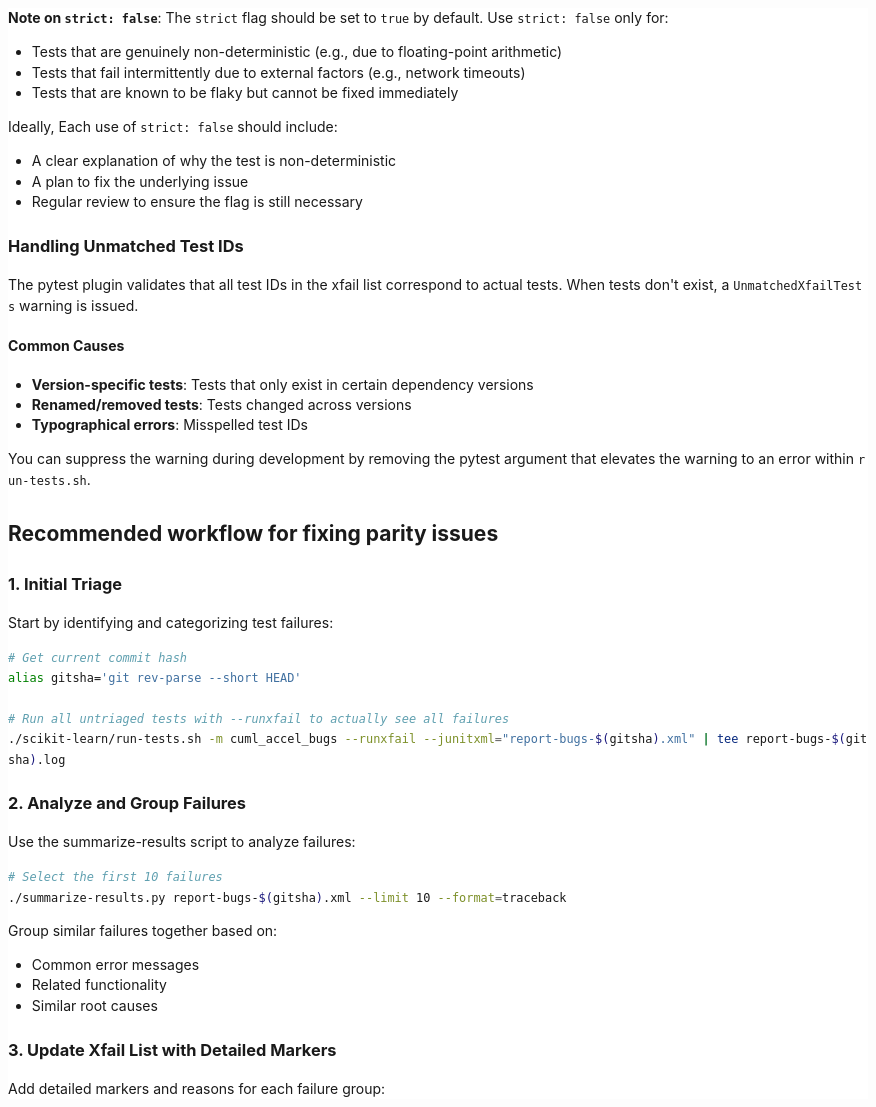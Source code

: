 **Note on `strict: false`**:
The `strict` flag should be set to `true` by default. Use `strict: false` only for:
- Tests that are genuinely non-deterministic (e.g., due to floating-point arithmetic)
- Tests that fail intermittently due to external factors (e.g., network timeouts)
- Tests that are known to be flaky but cannot be fixed immediately

Ideally, Each use of `strict: false` should include:
- A clear explanation of why the test is non-deterministic
- A plan to fix the underlying issue
- Regular review to ensure the flag is still necessary

### Handling Unmatched Test IDs

The pytest plugin validates that all test IDs in the xfail list correspond to actual tests. When tests don't exist, a `UnmatchedXfailTests` warning is issued.

#### Common Causes
- **Version-specific tests**: Tests that only exist in certain dependency versions
- **Renamed/removed tests**: Tests changed across versions
- **Typographical errors**: Misspelled test IDs

You can suppress the warning during development by removing the pytest argument that
elevates the warning to an error within `run-tests.sh`.

## Recommended workflow for fixing parity issues

### 1. Initial Triage
Start by identifying and categorizing test failures:

```bash
# Get current commit hash
alias gitsha='git rev-parse --short HEAD'

# Run all untriaged tests with --runxfail to actually see all failures
./scikit-learn/run-tests.sh -m cuml_accel_bugs --runxfail --junitxml="report-bugs-$(gitsha).xml" | tee report-bugs-$(gitsha).log
```

### 2. Analyze and Group Failures
Use the summarize-results script to analyze failures:
```bash
# Select the first 10 failures
./summarize-results.py report-bugs-$(gitsha).xml --limit 10 --format=traceback
```

Group similar failures together based on:
- Common error messages
- Related functionality
- Similar root causes

### 3. Update Xfail List with Detailed Markers

Add detailed markers and reasons for each failure group:
